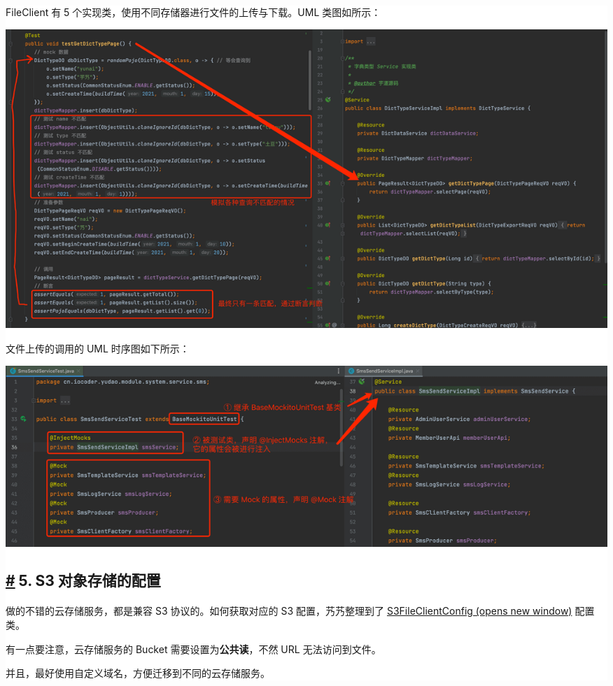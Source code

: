 FileClient 有 5 个实现类，使用不同存储器进行文件的上传与下载。UML 类图如所示：

![](./static/09.png)

文件上传的调用的 UML 时序图如下所示：

![](./static/10.png)

## [#](#_5-s3-对象存储的配置) 5. S3 对象存储的配置

做的不错的云存储服务，都是兼容 S3 协议的。如何获取对应的 S3 配置，艿艿整理到了 [S3FileClientConfig (opens new window)](https://github.com/YunaiV/yudao-cloud/blob/master/yudao-module-infra/yudao-module-infra-biz/src/main/java/cn/iocoder/yudao/module/infra/framework/file/core/client/FileClientConfig.java) 配置类。

有一点要注意，云存储服务的 Bucket 需要设置为**公共读**，不然 URL 无法访问到文件。

并且，最好使用自定义域名，方便迁移到不同的云存储服务。
